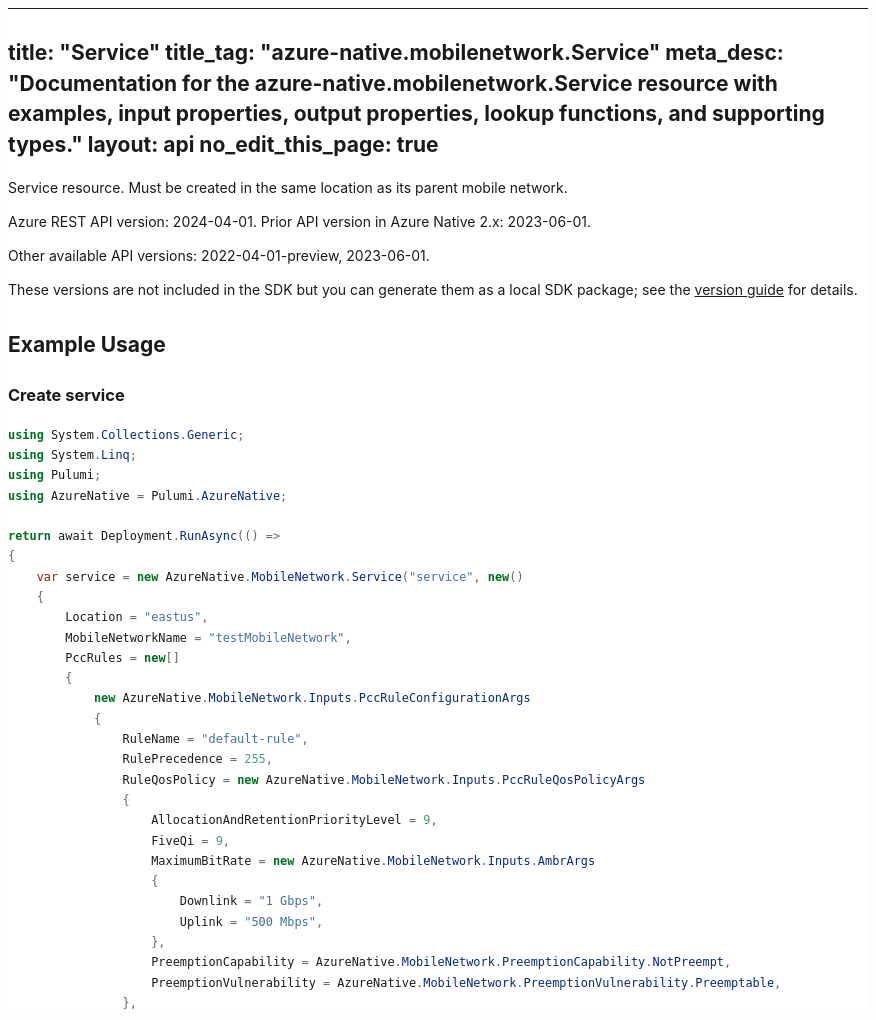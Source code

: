 
---
title: "Service"
title_tag: "azure-native.mobilenetwork.Service"
meta_desc: "Documentation for the azure-native.mobilenetwork.Service resource with examples, input properties, output properties, lookup functions, and supporting types."
layout: api
no_edit_this_page: true
---






Service resource. Must be created in the same location as its parent mobile network.

Azure REST API version: 2024-04-01. Prior API version in Azure Native 2.x: 2023-06-01.

Other available API versions: 2022-04-01-preview, 2023-06-01.

These versions are not included in the SDK but you can generate them as a local SDK package; see the [version guide](../../../version-guide/#accessing-any-api-version-via-local-packages) for details.

<div><pulumi-examples>

## Example Usage

<div><pulumi-chooser type="language" options="csharp,go,typescript,python,yaml,java"></pulumi-chooser></div>


### Create service


<div>
<pulumi-choosable type="language" values="csharp">

```csharp
using System.Collections.Generic;
using System.Linq;
using Pulumi;
using AzureNative = Pulumi.AzureNative;

return await Deployment.RunAsync(() => 
{
    var service = new AzureNative.MobileNetwork.Service("service", new()
    {
        Location = "eastus",
        MobileNetworkName = "testMobileNetwork",
        PccRules = new[]
        {
            new AzureNative.MobileNetwork.Inputs.PccRuleConfigurationArgs
            {
                RuleName = "default-rule",
                RulePrecedence = 255,
                RuleQosPolicy = new AzureNative.MobileNetwork.Inputs.PccRuleQosPolicyArgs
                {
                    AllocationAndRetentionPriorityLevel = 9,
                    FiveQi = 9,
                    MaximumBitRate = new AzureNative.MobileNetwork.Inputs.AmbrArgs
                    {
                        Downlink = "1 Gbps",
                        Uplink = "500 Mbps",
                    },
                    PreemptionCapability = AzureNative.MobileNetwork.PreemptionCapability.NotPreempt,
                    PreemptionVulnerability = AzureNative.MobileNetwork.PreemptionVulnerability.Preemptable,
                },
```